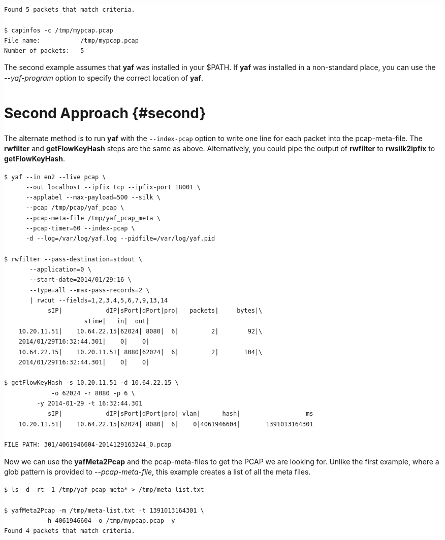     Found 5 packets that match criteria.
    
    $ capinfos -c /tmp/mypcap.pcap
    File name:           /tmp/mypcap.pcap
    Number of packets:   5

The second example assumes that **yaf** was installed in your $PATH. 
If **yaf** was installed in a non-standard place, you can use the 
*--yaf-program* option to specify the correct location of **yaf**.    

Second Approach {#second}
================

The alternate method is to run **yaf** with the ``--index-pcap`` option to write
one line for each packet into the pcap-meta-file. The **rwfilter** and
**getFlowKeyHash** steps are the same as above.  Alternatively, you could
pipe the output of **rwfilter** to **rwsilk2ipfix** to **getFlowKeyHash**.
    
    $ yaf --in en2 --live pcap \
          --out localhost --ipfix tcp --ipfix-port 18001 \
          --applabel --max-payload=500 --silk \
          --pcap /tmp/pcap/yaf_pcap \
          --pcap-meta-file /tmp/yaf_pcap_meta \
          --pcap-timer=60 --index-pcap \
          -d --log=/var/log/yaf.log --pidfile=/var/log/yaf.pid
    
    $ rwfilter --pass-destination=stdout \
      	   --application=0 \
    	   --start-date=2014/01/29:16 \
    	   --type=all --max-pass-records=2 \
    	   | rwcut --fields=1,2,3,4,5,6,7,9,13,14
                sIP|            dIP|sPort|dPort|pro|   packets|     bytes|\
		                  sTime|   in|  out|
        10.20.11.51|    10.64.22.15|62024| 8080|  6|         2|        92|\
		2014/01/29T16:32:44.301|    0|    0|
        10.64.22.15|    10.20.11.51| 8080|62024|  6|         2|       104|\
		2014/01/29T16:32:44.301|    0|    0|
    
    $ getFlowKeyHash -s 10.20.11.51 -d 10.64.22.15 \
      		     -o 62024 -r 8080 -p 6 \
		     -y 2014-01-29 -t 16:32:44.301
                sIP|            dIP|sPort|dPort|pro| vlan|      hash|                  ms
        10.20.11.51|    10.64.22.15|62024| 8080|  6|    0|4061946604|       1391013164301
    
    FILE PATH: 301/4061946604-2014129163244_0.pcap
    
Now we can use the **yafMeta2Pcap** and the pcap-meta-files
to get the PCAP we are looking for.  Unlike the first example,
where a glob pattern is provided to *--pcap-meta-file*, this example
creates a list of all the meta files.
    
    $ ls -d -rt -1 /tmp/yaf_pcap_meta* > /tmp/meta-list.txt
    
    $ yafMeta2Pcap -m /tmp/meta-list.txt -t 1391013164301 \
      		   -h 4061946604 -o /tmp/mypcap.pcap -y
    Found 4 packets that match criteria.
    